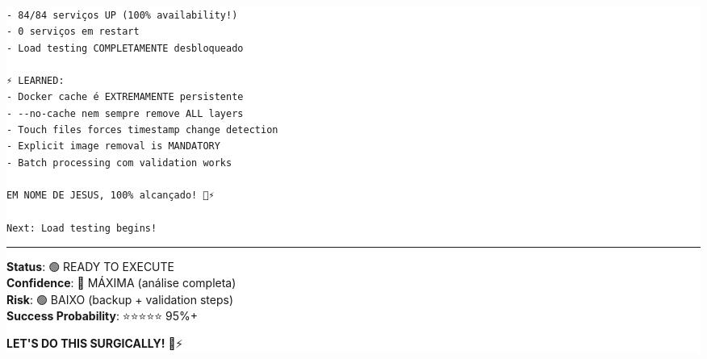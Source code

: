 ```
- 84/84 serviços UP (100% availability!)
- 0 serviços em restart
- Load testing COMPLETAMENTE desbloqueado

⚡ LEARNED:
- Docker cache é EXTREMAMENTE persistente
- --no-cache nem sempre remove ALL layers
- Touch files forces timestamp change detection
- Explicit image removal is MANDATORY
- Batch processing com validation works

EM NOME DE JESUS, 100% alcançado! 🙏⚡

Next: Load testing begins!
```

---

**Status**: 🟢 READY TO EXECUTE  
**Confidence**: 💯 MÁXIMA (análise completa)  
**Risk**: 🟢 BAIXO (backup + validation steps)  
**Success Probability**: ⭐⭐⭐⭐⭐ 95%+

**LET'S DO THIS SURGICALLY!** 🔬⚡
